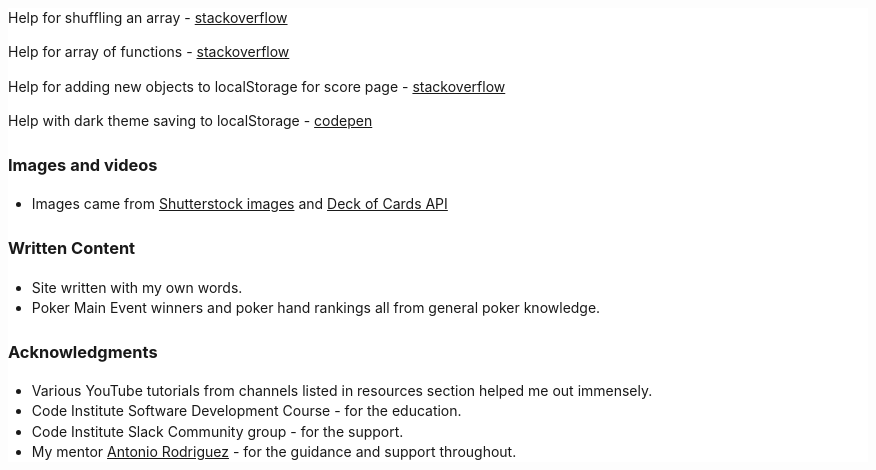 Help for shuffling an array - [stackoverflow](https://stackoverflow.com/questions/2450954/how-to-randomize-shuffle-a-javascript-array)

Help for array of functions - [stackoverflow](https://stackoverflow.com/questions/4908378/javascript-array-of-functions#4908388)

Help for adding new objects to localStorage for score page - [stackoverflow](https://stackoverflow.com/questions/12162786/adding-new-objects-to-localstorage)

Help with dark theme saving to localStorage - [codepen](https://codepen.io/kevinpowell/pen/EMdjOV) 

### Images and videos

-  Images came from [Shutterstock images](https://www.shutterstock.com/home) and [Deck of Cards API](https://deckofcardsapi.com/)

### Written Content

- Site written with my own words.
- Poker Main Event winners and poker hand rankings all from general poker knowledge.

### Acknowledgments

- Various YouTube tutorials from channels listed in resources section helped me out immensely.
- Code Institute Software Development Course - for the education.
- Code Institute Slack Community group - for the support.
- My mentor [Antonio Rodriguez](https://github.com/AkaAnto) - for the guidance and support throughout.
